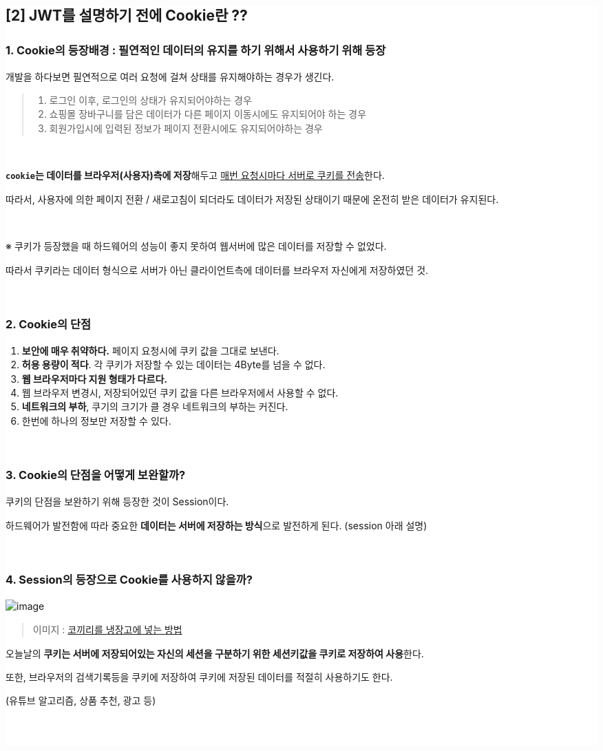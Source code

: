 ## [2] JWT를 설명하기 전에 Cookie란 ??

###  1. Cookie의 등장배경 : 필연적인 데이터의 유지를 하기 위해서 사용하기 위해 등장

개발을 하다보면 필연적으로 여러 요청에 걸쳐 상태를 유지해야하는 경우가 생긴다.

> 1. 로그인 이후, 로그인의 상태가 유지되어야하는 경우
> 2. 쇼핑몰 장바구니를 담은 데이터가 다른 페이지 이동시에도 유지되어야 하는 경우
> 3. 회원가입시에 입력된 정보가 페이지 전환시에도 유지되어야하는 경우

<br>

**`cookie`는 데이터를 브라우저(사용자)측에 저장**해두고 <u>매번 요청시마다 서버로 쿠키를 전송</u>한다.

따라서, 사용자에 의한 페이지 전환 / 새로고침이 되더라도 데이터가 저장된 상태이기 때문에 온전히 받은 데이터가 유지된다.

<br>

※ 쿠키가 등장했을 때 하드웨어의 성능이 좋지 못하여 웹서버에 많은 데이터를 저장할 수 없었다.

따라서 쿠키라는 데이터 형식으로 서버가 아닌 클라이언트측에 데이터를 브라우저 자신에게 저장하였던 것.

<br>

###  2. Cookie의 단점

1. **보안에 매우 취약하다.** 페이지 요청시에 쿠키 값을 그대로 보낸다.
2. **허용 용량이 적다**. 각 쿠키가 저장할 수 있는 데이터는 4Byte를 넘을 수 없다.
3. **웹 브라우저마다 지원 형태가 다르다.**
4. 웹 브라우저 변경시, 저장되어있던 쿠키 값을 다른 브라우저에서 사용할 수 없다.
5. **네트워크의 부하**, 쿠기의 크기가 클 경우 네트워크의 부하는 커진다.
6. 한번에 하나의 정보만 저장할 수 있다.

<br>

### 3. Cookie의 단점을 어떻게 보완할까?

쿠키의 단점을 보완하기 위해 등장한 것이 Session이다.

하드웨어가 발전함에 따라 중요한 **데이터는 서버에 저장하는 방식**으로 발전하게 된다. (session 아래 설명)

<br>

### 4. Session의 등장으로 Cookie를 사용하지 않을까?

![image](https://user-images.githubusercontent.com/72078208/170814796-d70b6c90-2f4d-4ef9-b551-ab19123f82b9.png)

> 이미지 : <a href="https://dololak.tistory.com/535" target="_blank"> 코끼리를 냉장고에 넣는 방법 </a>

오늘날의 **쿠키는 서버에 저장되어있는 자신의 세션을 구분하기 위한 세션키값을 쿠키로 저장하여 사용**한다.

또한, 브라우저의 검색기록등을 쿠키에 저장하여 쿠키에 저장된 데이터를 적절히 사용하기도 한다.

(유튜브 알고리즘, 상품 추천, 광고 등) 

<br>

<br>
